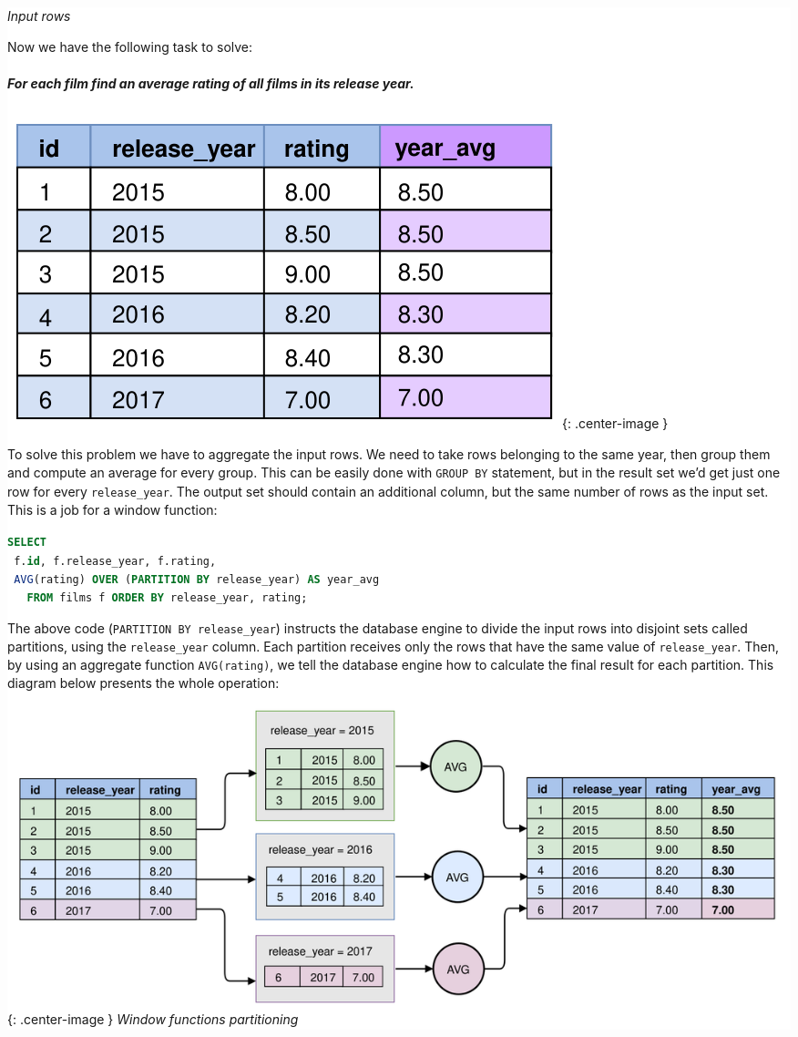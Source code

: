 *Input rows*  

Now we have the following task to solve:

##### For each film find an average rating of all films in its release year.

![Result rows with year_avg](/images/blog/advanced-sql-window-frames/result-rows-year-avg.svg){: .center-image }

To solve this problem we have to aggregate the input rows. We need to take rows belonging to the same year, then group them and compute an average for every group. This can be easily done with `GROUP BY` statement, but in the result set we’d get just one row for every `release_year`. The output set should contain an additional column, but the same number of rows as the input set. This is a job for a window function:

```sql
SELECT
 f.id, f.release_year, f.rating,
 AVG(rating) OVER (PARTITION BY release_year) AS year_avg
   FROM films f ORDER BY release_year, rating;
```

The above code (`PARTITION BY release_year`) instructs the database engine to divide the input rows into disjoint sets called partitions, using the `release_year` column. Each partition receives only the rows that have the same value of `release_year`. Then, by using an aggregate function `AVG(rating)`, we tell the database engine how to calculate the final result for each partition. This diagram below presents the whole operation:

![Partitioning](/images/blog/advanced-sql-window-frames/partitioning.svg){: .center-image }
*Window functions partitioning*
